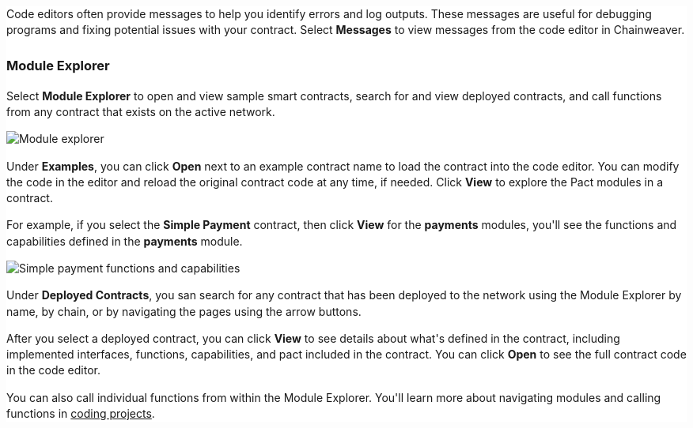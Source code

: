 Code editors often provide messages to help you identify errors and log outputs. These messages are useful for debugging programs and fixing potential issues with your contract. Select **Messages** to view messages from the code editor in Chainweaver.

### Module Explorer

Select **Module Explorer** to open and view sample smart contracts, search for and view deployed contracts, and call functions from any contract that exists on the active network.

![Module explorer](/./img/module-explorer.png)

Under **Examples**, you can click **Open** next to an example contract name to load the contract into the code editor. You can modify the code in the editor and reload the original contract code at any time, if needed. Click **View** to explore the Pact modules in a contract.

For example, if you select the **Simple Payment** contract, then click **View** for the **payments** modules, you'll see the functions and capabilities defined in the **payments** module.

![Simple payment functions and capabilities](/./img/example-functions.png)

Under **Deployed Contracts**, you san search for any contract that has been deployed to the network using the Module Explorer by name, by chain, or by navigating the pages using the arrow buttons.

After you select a deployed contract, you can click **View** to see details about what's defined in the contract, including implemented interfaces, functions, capabilities, and pact included in the contract. You can click **Open** to see the full contract code in the code editor.

You can also call individual functions from within the Module Explorer. You'll learn more about navigating modules and calling functions in [coding projects](/coding-projects/coding-projects).
